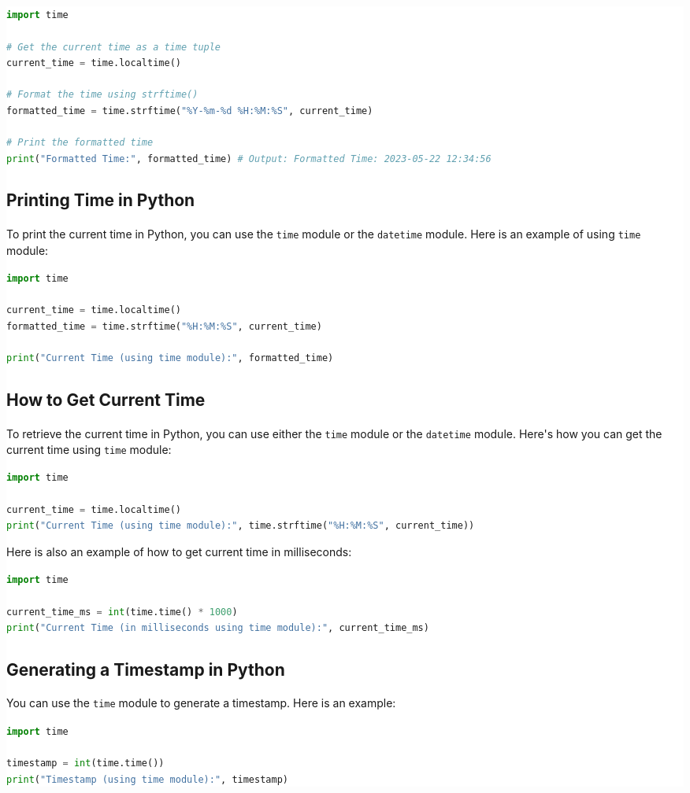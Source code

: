 ```python
import time

# Get the current time as a time tuple
current_time = time.localtime()

# Format the time using strftime()
formatted_time = time.strftime("%Y-%m-%d %H:%M:%S", current_time)

# Print the formatted time
print("Formatted Time:", formatted_time) # Output: Formatted Time: 2023-05-22 12:34:56
```

## Printing Time in Python

To print the current time in Python, you can use the `time` module or the `datetime` module. Here is an example of using `time` module:

```python
import time

current_time = time.localtime()
formatted_time = time.strftime("%H:%M:%S", current_time)

print("Current Time (using time module):", formatted_time)
```

## How to Get Current Time

To retrieve the current time in Python, you can use either the `time` module or the `datetime` module. Here's how you can get the current time using `time` module:

```python
import time

current_time = time.localtime()
print("Current Time (using time module):", time.strftime("%H:%M:%S", current_time))
```

Here is also an example of how to get current time in milliseconds:

```python
import time

current_time_ms = int(time.time() * 1000)
print("Current Time (in milliseconds using time module):", current_time_ms)
```

## Generating a Timestamp in Python

You can use the `time` module to generate a timestamp. Here is an example:

```python
import time

timestamp = int(time.time())
print("Timestamp (using time module):", timestamp)
```
